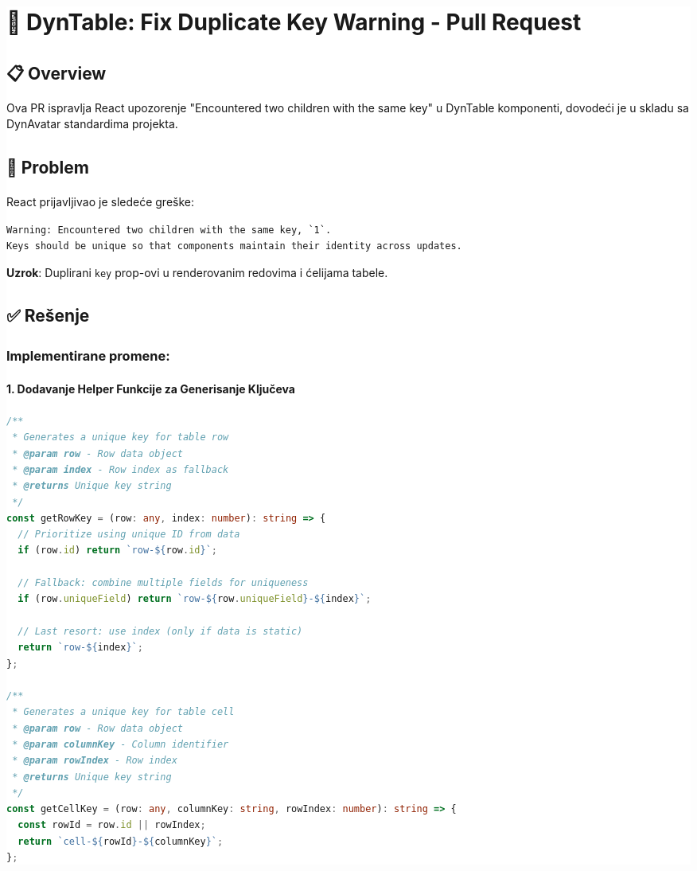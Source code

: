 # 🔧 DynTable: Fix Duplicate Key Warning - Pull Request

## 📋 Overview
Ova PR ispravlja React upozorenje "Encountered two children with the same key" u DynTable komponenti, dovodeći je u skladu sa DynAvatar standardima projekta.

## 🐛 Problem
React prijavljivao je sledeće greške:
```
Warning: Encountered two children with the same key, `1`. 
Keys should be unique so that components maintain their identity across updates.
```

**Uzrok**: Duplirani `key` prop-ovi u renderovanim redovima i ćelijama tabele.

## ✅ Rešenje

### Implementirane promene:

#### 1. **Dodavanje Helper Funkcije za Generisanje Ključeva**
```typescript
/**
 * Generates a unique key for table row
 * @param row - Row data object
 * @param index - Row index as fallback
 * @returns Unique key string
 */
const getRowKey = (row: any, index: number): string => {
  // Prioritize using unique ID from data
  if (row.id) return `row-${row.id}`;
  
  // Fallback: combine multiple fields for uniqueness
  if (row.uniqueField) return `row-${row.uniqueField}-${index}`;
  
  // Last resort: use index (only if data is static)
  return `row-${index}`;
};

/**
 * Generates a unique key for table cell
 * @param row - Row data object
 * @param columnKey - Column identifier
 * @param rowIndex - Row index
 * @returns Unique key string
 */
const getCellKey = (row: any, columnKey: string, rowIndex: number): string => {
  const rowId = row.id || rowIndex;
  return `cell-${rowId}-${columnKey}`;
};
```
